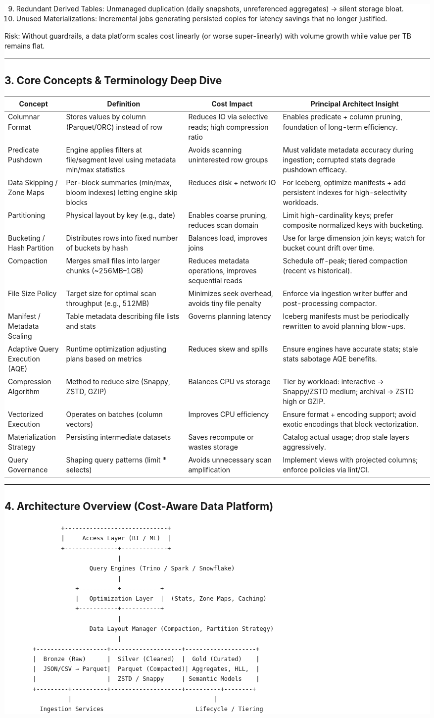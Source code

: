 9. Redundant Derived Tables: Unmanaged duplication (daily snapshots, unreferenced aggregates) → silent storage bloat.
10. Unused Materializations: Incremental jobs generating persisted copies for latency savings that no longer justified.

Risk: Without guardrails, a data platform scales cost linearly (or worse super-linearly) with volume growth while value per TB remains flat.

---

## 3. Core Concepts & Terminology Deep Dive

| Concept | Definition | Cost Impact | Principal Architect Insight |
|---------|------------|-------------|------------------------------|
| Columnar Format | Stores values by column (Parquet/ORC) instead of row | Reduces IO via selective reads; high compression ratio | Enables predicate + column pruning, foundation of long-term efficiency. |
| Predicate Pushdown | Engine applies filters at file/segment level using metadata min/max statistics | Avoids scanning uninterested row groups | Must validate metadata accuracy during ingestion; corrupted stats degrade pushdown efficacy. |
| Data Skipping / Zone Maps | Per-block summaries (min/max, bloom indexes) letting engine skip blocks | Reduces disk + network IO | For Iceberg, optimize manifests + add persistent indexes for high-selectivity workloads. |
| Partitioning | Physical layout by key (e.g., date) | Enables coarse pruning, reduces scan domain | Limit high-cardinality keys; prefer composite normalized keys with bucketing. |
| Bucketing / Hash Partition | Distributes rows into fixed number of buckets by hash | Balances load, improves joins | Use for large dimension join keys; watch for bucket count drift over time. |
| Compaction | Merges small files into larger chunks (~256MB–1GB) | Reduces metadata operations, improves sequential reads | Schedule off-peak; tiered compaction (recent vs historical). |
| File Size Policy | Target size for optimal scan throughput (e.g., 512MB) | Minimizes seek overhead, avoids tiny file penalty | Enforce via ingestion writer buffer and post-processing compactor. |
| Manifest / Metadata Scaling | Table metadata describing file lists and stats | Governs planning latency | Iceberg manifests must be periodically rewritten to avoid planning blow-ups. |
| Adaptive Query Execution (AQE) | Runtime optimization adjusting plans based on metrics | Reduces skew and spills | Ensure engines have accurate stats; stale stats sabotage AQE benefits. |
| Compression Algorithm | Method to reduce size (Snappy, ZSTD, GZIP) | Balances CPU vs storage | Tier by workload: interactive → Snappy/ZSTD medium; archival → ZSTD high or GZIP. |
| Vectorized Execution | Operates on batches (column vectors) | Improves CPU efficiency | Ensure format + encoding support; avoid exotic encodings that block vectorization. |
| Materialization Strategy | Persisting intermediate datasets | Saves recompute or wastes storage | Catalog actual usage; drop stale layers aggressively. |
| Query Governance | Shaping query patterns (limit * selects) | Avoids unnecessary scan amplification | Implement views with projected columns; enforce policies via lint/CI. |

---

## 4. Architecture Overview (Cost-Aware Data Platform)

```
                +-----------------------------+
                |     Access Layer (BI / ML)  |
                +---------------+-------------+
                                |
                        Query Engines (Trino / Spark / Snowflake)
                                |
                    +-----------+-----------+
                    |   Optimization Layer  |  (Stats, Zone Maps, Caching)
                    +-----------+-----------+
                                |
                        Data Layout Manager (Compaction, Partition Strategy)
                                |
        +--------------------+--------------------+--------------------+
        |  Bronze (Raw)      |  Silver (Cleaned)  |  Gold (Curated)    |
        |  JSON/CSV → Parquet|  Parquet (Compacted)| Aggregates, HLL,  |
        |                    |  ZSTD / Snappy     | Semantic Models    |
        +---------+----------+--------------------+----------+--------+
                  |                                        |
          Ingestion Services                          Lifecycle / Tiering
```
